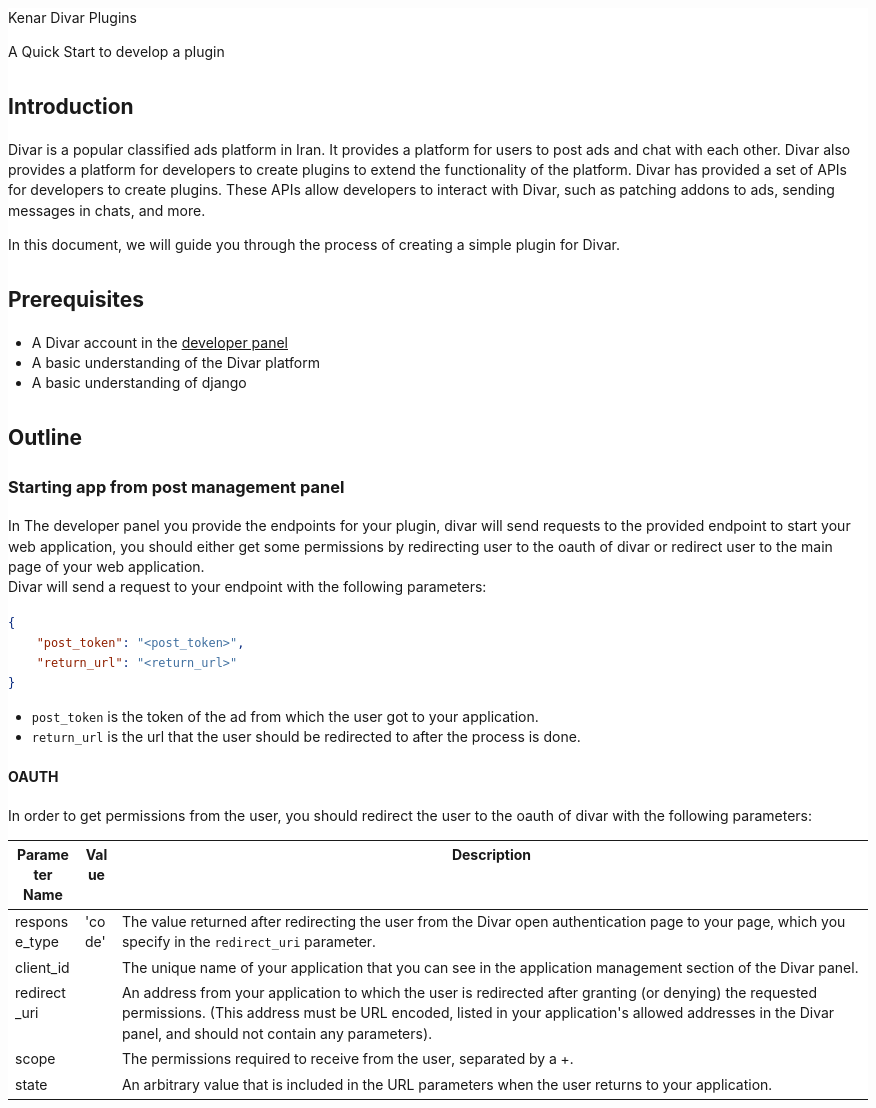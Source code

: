 Kenar Divar Plugins

A Quick Start to develop a plugin

## Introduction

Divar is a popular classified ads platform in Iran. It provides a platform for users to post ads and chat with each other. Divar also provides a platform for developers to create plugins to extend the functionality of the platform.
Divar has provided a set of APIs for developers to create plugins. These APIs allow developers to interact with Divar,
such as patching addons to ads, sending messages in chats, and more.

In this document, we will guide you through the process of creating a simple plugin for Divar.

## Prerequisites
* A Divar account in the [developer panel](https://divar.ir/kenar)
* A basic understanding of the Divar platform
* A basic understanding of django

## Outline
### Starting app from post management panel
In The developer panel you provide the endpoints for your plugin, divar will send requests to the provided endpoint to start your
web application, you should either get some permissions by redirecting user to the oauth of divar or redirect user to the main page of your web application.
<br>
Divar will send a request to your endpoint with the following parameters:
<br>
```json
{ 
    "post_token": "<post_token>",
    "return_url": "<return_url>"
}
```
* `post_token` is the token of the ad from which the user got to your application.
* `return_url` is the url that the user should be redirected to after the process is done.

#### OAUTH
In order to get permissions from the user, you should redirect the user to the oauth of divar with the following parameters:

| Parameter Name | Value      | Description                                                                                                                                                                                                                                                           |
|----------------|------------|-----------------------------------------------------------------------------------------------------------------------------------------------------------------------------------------------------------------------------------------------------------------------|
| response_type  | 'code'     | The value returned after redirecting the user from the Divar open authentication page to your page, which you specify in the `redirect_uri` parameter.                                                                                                                |
| client_id      | <app-slug> | The unique name of your application that you can see in the application management section of the Divar panel.                                                                                                                                                        |
| redirect_uri   | <url>      | An address from your application to which the user is redirected after granting (or denying) the requested permissions. (This address must be URL encoded, listed in your application's allowed addresses in the Divar panel, and should not contain any parameters). |
| scope          | <scope>    | The permissions required to receive from the user, separated by a +.                                                                                                                                                                                                  |
| state          | <state>    | An arbitrary value that is included in the URL parameters when the user returns to your application.                                                                                                                                                                  |
